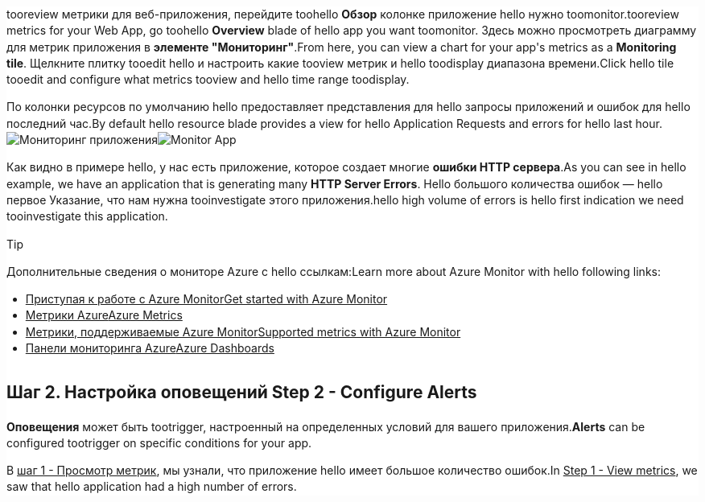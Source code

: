<span data-ttu-id="6df3e-133">tooreview метрики для веб-приложения, перейдите toohello **Обзор** колонке приложение hello нужно toomonitor.</span><span class="sxs-lookup"><span data-stu-id="6df3e-133">tooreview metrics for your Web App, go toohello **Overview** blade of hello app you want toomonitor.</span></span> <span data-ttu-id="6df3e-134">Здесь можно просмотреть диаграмму для метрик приложения в **элементе "Мониторинг"**.</span><span class="sxs-lookup"><span data-stu-id="6df3e-134">From here, you can view a chart for your app's metrics as a **Monitoring tile**.</span></span> <span data-ttu-id="6df3e-135">Щелкните плитку tooedit hello и настроить какие tooview метрик и hello toodisplay диапазона времени.</span><span class="sxs-lookup"><span data-stu-id="6df3e-135">Click hello tile tooedit and configure what metrics tooview and hello time range toodisplay.</span></span>

<span data-ttu-id="6df3e-136">По колонки ресурсов по умолчанию hello предоставляет представления для hello запросы приложений и ошибок для hello последний час.</span><span class="sxs-lookup"><span data-stu-id="6df3e-136">By default hello resource blade provides a view for hello Application Requests and errors for hello last hour.</span></span>
<span data-ttu-id="6df3e-137">![Мониторинг приложения](media/app-service-web-tutorial-monitoring/app-service-monitor.png)</span><span class="sxs-lookup"><span data-stu-id="6df3e-137">![Monitor App](media/app-service-web-tutorial-monitoring/app-service-monitor.png)</span></span>

<span data-ttu-id="6df3e-138">Как видно в примере hello, у нас есть приложение, которое создает многие **ошибки HTTP сервера**.</span><span class="sxs-lookup"><span data-stu-id="6df3e-138">As you can see in hello example, we have an application that is generating many **HTTP Server Errors**.</span></span> <span data-ttu-id="6df3e-139">Hello большого количества ошибок — hello первое Указание, что нам нужна tooinvestigate этого приложения.</span><span class="sxs-lookup"><span data-stu-id="6df3e-139">hello high volume of errors is hello first indication we need tooinvestigate this application.</span></span>

> [!TIP]
> <span data-ttu-id="6df3e-140">Дополнительные сведения о мониторе Azure с hello ссылкам:</span><span class="sxs-lookup"><span data-stu-id="6df3e-140">Learn more about Azure Monitor with hello following links:</span></span>
> - [<span data-ttu-id="6df3e-141">Приступая к работе с Azure Monitor</span><span class="sxs-lookup"><span data-stu-id="6df3e-141">Get started with Azure Monitor</span></span>](..\monitoring-and-diagnostics\monitoring-overview.md)
> - [<span data-ttu-id="6df3e-142">Метрики Azure</span><span class="sxs-lookup"><span data-stu-id="6df3e-142">Azure Metrics</span></span>](..\monitoring-and-diagnostics\monitoring-overview-metrics.md)
> - [<span data-ttu-id="6df3e-143">Метрики, поддерживаемые Azure Monitor</span><span class="sxs-lookup"><span data-stu-id="6df3e-143">Supported metrics with Azure Monitor</span></span>](..\monitoring-and-diagnostics\monitoring-supported-metrics.md)
> - [<span data-ttu-id="6df3e-144">Панели мониторинга Azure</span><span class="sxs-lookup"><span data-stu-id="6df3e-144">Azure Dashboards</span></span>](..\azure-portal\azure-portal-dashboards.md)

## <span data-ttu-id="6df3e-145"><a name="alerts"></a> Шаг 2. Настройка оповещений</span><span class="sxs-lookup"><span data-stu-id="6df3e-145"><a name="alerts"></a> Step 2 - Configure Alerts</span></span>
<span data-ttu-id="6df3e-146">**Оповещения** может быть tootrigger, настроенный на определенных условий для вашего приложения.</span><span class="sxs-lookup"><span data-stu-id="6df3e-146">**Alerts** can be configured tootrigger on specific conditions for your app.</span></span>

<span data-ttu-id="6df3e-147">В [шаг 1 - Просмотр метрик](#metrics), мы узнали, что приложение hello имеет большое количество ошибок.</span><span class="sxs-lookup"><span data-stu-id="6df3e-147">In [Step 1 - View metrics](#metrics), we saw that hello application had a high number of errors.</span></span>
